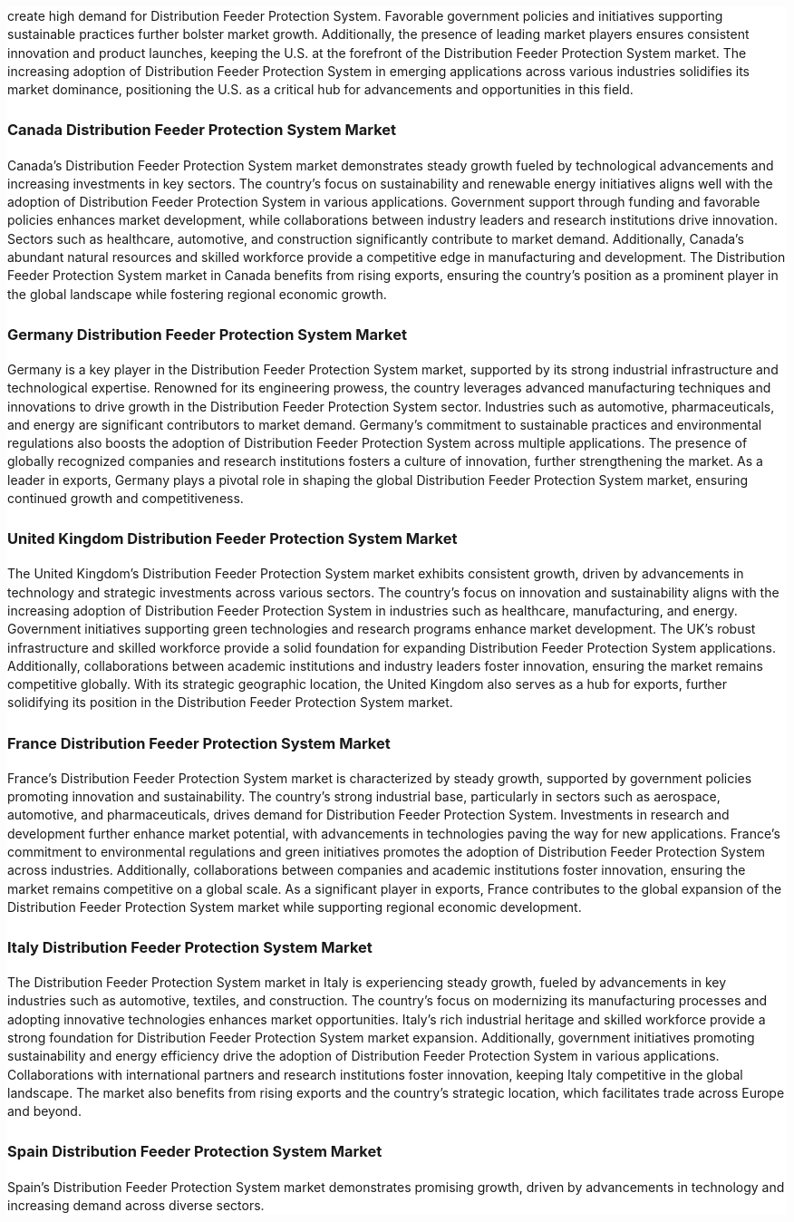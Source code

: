 create high demand for Distribution Feeder Protection System. Favorable government policies and initiatives supporting sustainable practices further bolster market growth. Additionally, the presence of leading market players ensures consistent innovation and product launches, keeping the U.S. at the forefront of the Distribution Feeder Protection System market. The increasing adoption of Distribution Feeder Protection System in emerging applications across various industries solidifies its market dominance, positioning the U.S. as a critical hub for advancements and opportunities in this field.</p><h3>Canada Distribution Feeder Protection System Market</h3><p>Canada&rsquo;s Distribution Feeder Protection System market demonstrates steady growth fueled by technological advancements and increasing investments in key sectors. The country&rsquo;s focus on sustainability and renewable energy initiatives aligns well with the adoption of Distribution Feeder Protection System in various applications. Government support through funding and favorable policies enhances market development, while collaborations between industry leaders and research institutions drive innovation. Sectors such as healthcare, automotive, and construction significantly contribute to market demand. Additionally, Canada&rsquo;s abundant natural resources and skilled workforce provide a competitive edge in manufacturing and development. The Distribution Feeder Protection System market in Canada benefits from rising exports, ensuring the country&rsquo;s position as a prominent player in the global landscape while fostering regional economic growth.</p><h3>Germany Distribution Feeder Protection System Market</h3><p>Germany is a key player in the Distribution Feeder Protection System market, supported by its strong industrial infrastructure and technological expertise. Renowned for its engineering prowess, the country leverages advanced manufacturing techniques and innovations to drive growth in the Distribution Feeder Protection System sector. Industries such as automotive, pharmaceuticals, and energy are significant contributors to market demand. Germany&rsquo;s commitment to sustainable practices and environmental regulations also boosts the adoption of Distribution Feeder Protection System across multiple applications. The presence of globally recognized companies and research institutions fosters a culture of innovation, further strengthening the market. As a leader in exports, Germany plays a pivotal role in shaping the global Distribution Feeder Protection System market, ensuring continued growth and competitiveness.</p><h3>United Kingdom Distribution Feeder Protection System Market</h3><p>The United Kingdom&rsquo;s Distribution Feeder Protection System market exhibits consistent growth, driven by advancements in technology and strategic investments across various sectors. The country&rsquo;s focus on innovation and sustainability aligns with the increasing adoption of Distribution Feeder Protection System in industries such as healthcare, manufacturing, and energy. Government initiatives supporting green technologies and research programs enhance market development. The UK&rsquo;s robust infrastructure and skilled workforce provide a solid foundation for expanding Distribution Feeder Protection System applications. Additionally, collaborations between academic institutions and industry leaders foster innovation, ensuring the market remains competitive globally. With its strategic geographic location, the United Kingdom also serves as a hub for exports, further solidifying its position in the Distribution Feeder Protection System market.</p><h3>France Distribution Feeder Protection System Market</h3><p>France&rsquo;s Distribution Feeder Protection System market is characterized by steady growth, supported by government policies promoting innovation and sustainability. The country&rsquo;s strong industrial base, particularly in sectors such as aerospace, automotive, and pharmaceuticals, drives demand for Distribution Feeder Protection System. Investments in research and development further enhance market potential, with advancements in technologies paving the way for new applications. France&rsquo;s commitment to environmental regulations and green initiatives promotes the adoption of Distribution Feeder Protection System across industries. Additionally, collaborations between companies and academic institutions foster innovation, ensuring the market remains competitive on a global scale. As a significant player in exports, France contributes to the global expansion of the Distribution Feeder Protection System market while supporting regional economic development.</p><h3>Italy Distribution Feeder Protection System Market</h3><p>The Distribution Feeder Protection System market in Italy is experiencing steady growth, fueled by advancements in key industries such as automotive, textiles, and construction. The country&rsquo;s focus on modernizing its manufacturing processes and adopting innovative technologies enhances market opportunities. Italy&rsquo;s rich industrial heritage and skilled workforce provide a strong foundation for Distribution Feeder Protection System market expansion. Additionally, government initiatives promoting sustainability and energy efficiency drive the adoption of Distribution Feeder Protection System in various applications. Collaborations with international partners and research institutions foster innovation, keeping Italy competitive in the global landscape. The market also benefits from rising exports and the country&rsquo;s strategic location, which facilitates trade across Europe and beyond.</p><h3>Spain Distribution Feeder Protection System Market</h3><p>Spain&rsquo;s Distribution Feeder Protection System market demonstrates promising growth, driven by advancements in technology and increasing demand across diverse sectors.